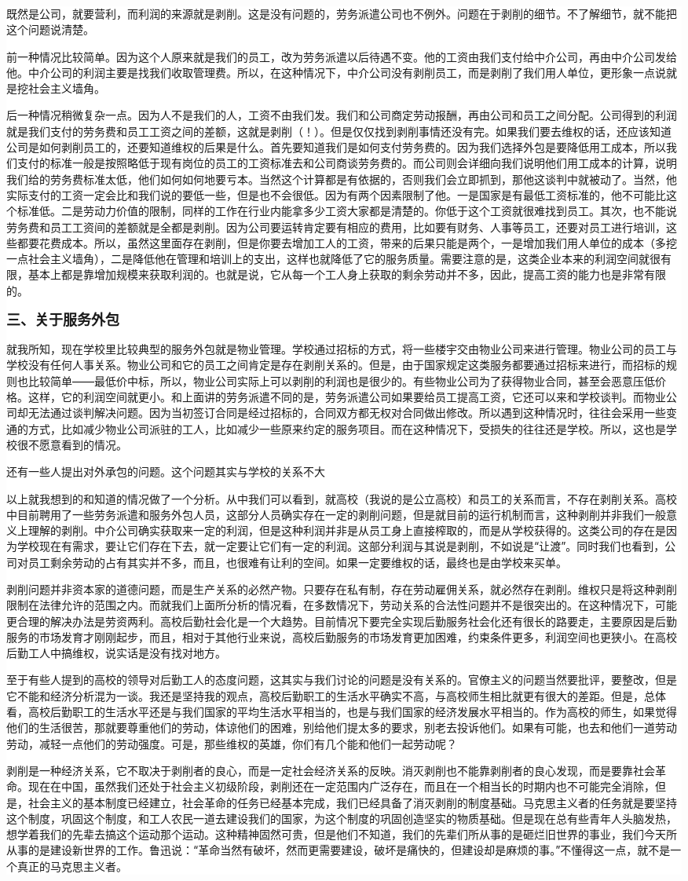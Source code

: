 既然是公司，就要营利，而利润的来源就是剥削。这是没有问题的，劳务派遣公司也不例外。问题在于剥削的细节。不了解细节，就不能把这个问题说清楚。

前一种情况比较简单。因为这个人原来就是我们的员工，改为劳务派遣以后待遇不变。他的工资由我们支付给中介公司，再由中介公司发给他。中介公司的利润主要是找我们收取管理费。所以，在这种情况下，中介公司没有剥削员工，而是剥削了我们用人单位，更形象一点说就是挖社会主义墙角。

后一种情况稍微复杂一点。因为人不是我们的人，工资不由我们发。我们和公司商定劳动报酬，再由公司和员工之间分配。公司得到的利润就是我们支付的劳务费和员工工资之间的差额，这就是剥削（！）。但是仅仅找到剥削事情还没有完。如果我们要去维权的话，还应该知道公司是如何剥削员工的，还要知道维权的后果是什么。首先要知道我们是如何支付劳务费的。因为我们选择外包是要降低用工成本，所以我们支付的标准一般是按照略低于现有岗位的员工的工资标准去和公司商谈劳务费的。而公司则会详细向我们说明他们用工成本的计算，说明我们给的劳务费标准太低，他们如何如何地要亏本。当然这个计算都是有依据的，否则我们会立即抓到，那他这谈判中就被动了。当然，他实际支付的工资一定会比和我们说的要低一些，但是也不会很低。因为有两个因素限制了他。一是国家是有最低工资标准的，他不可能比这个标准低。二是劳动力价值的限制，同样的工作在行业内能拿多少工资大家都是清楚的。你低于这个工资就很难找到员工。其次，也不能说劳务费和员工工资间的差额就是全都是剥削。因为公司要运转肯定要有相应的费用，比如要有财务、人事等员工，还要对员工进行培训，这些都要花费成本。所以，虽然这里面存在剥削，但是你要去增加工人的工资，带来的后果只能是两个，一是增加我们用人单位的成本（多挖一点社会主义墙角），二是降低他在管理和培训上的支出，这样也就降低了它的服务质量。需要注意的是，这类企业本来的利润空间就很有限，基本上都是靠增加规模来获取利润的。也就是说，它从每一个工人身上获取的剩余劳动并不多，因此，提高工资的能力也是非常有限的。


<strong><span style="font-size: large;">三、关于服务外包</span></strong>

就我所知，现在学校里比较典型的服务外包就是物业管理。学校通过招标的方式，将一些楼宇交由物业公司来进行管理。物业公司的员工与学校没有任何人事关系。物业公司和它的员工之间肯定是存在剥削关系的。但是，由于国家规定这类服务都要通过招标来进行，而招标的规则也比较简单——最低价中标，所以，物业公司实际上可以剥削的利润也是很少的。有些物业公司为了获得物业合同，甚至会恶意压低价格。这样，它的利润空间就更小。和上面讲的劳务派遣不同的是，劳务派遣公司如果要给员工提高工资，它还可以来和学校谈判。而物业公司却无法通过谈判解决问题。因为当初签订合同是经过招标的，合同双方都无权对合同做出修改。所以遇到这种情况时，往往会采用一些变通的方式，比如减少物业公司派驻的工人，比如减少一些原来约定的服务项目。而在这种情况下，受损失的往往还是学校。所以，这也是学校很不愿意看到的情况。

还有一些人提出对外承包的问题。这个问题其实与学校的关系不大


以上就我想到的和知道的情况做了一个分析。从中我们可以看到，就高校（我说的是公立高校）和员工的关系而言，不存在剥削关系。高校中目前聘用了一些劳务派遣和服务外包人员，这部分人员确实存在一定的剥削问题，但是就目前的运行机制而言，这种剥削并非我们一般意义上理解的剥削。中介公司确实获取来一定的利润，但是这种利润并非是从员工身上直接榨取的，而是从学校获得的。这类公司的存在是因为学校现在有需求，要让它们存在下去，就一定要让它们有一定的利润。这部分利润与其说是剥削，不如说是“让渡”。同时我们也看到，公司对员工剩余劳动的占有其实并不多，而且，也很难有让利的空间。如果一定要维权的话，最终也是由学校来买单。

剥削问题并非资本家的道德问题，而是生产关系的必然产物。只要存在私有制，存在劳动雇佣关系，就必然存在剥削。维权只是将这种剥削限制在法律允许的范围之内。而就我们上面所分析的情况看，在多数情况下，劳动关系的合法性问题并不是很突出的。在这种情况下，可能更合理的解决办法是劳资两利。高校后勤社会化是一个大趋势。目前情况下要完全实现后勤服务社会化还有很长的路要走，主要原因是后勤服务的市场发育才刚刚起步，而且，相对于其他行业来说，高校后勤服务的市场发育更加困难，约束条件更多，利润空间也更狭小。在高校后勤工人中搞维权，说实话是没有找对地方。

至于有些人提到的高校的领导对后勤工人的态度问题，这其实与我们讨论的问题是没有关系的。官僚主义的问题当然要批评，要整改，但是它不能和经济分析混为一谈。我还是坚持我的观点，高校后勤职工的生活水平确实不高，与高校师生相比就更有很大的差距。但是，总体看，高校后勤职工的生活水平还是与我们国家的平均生活水平相当的，也是与我们国家的经济发展水平相当的。作为高校的师生，如果觉得他们的生活很苦，那就要尊重他们的劳动，体谅他们的困难，别给他们提太多的要求，别老去投诉他们。如果有可能，也去和他们一道劳动劳动，减轻一点他们的劳动强度。可是，那些维权的英雄，你们有几个能和他们一起劳动呢？

剥削是一种经济关系，它不取决于剥削者的良心，而是一定社会经济关系的反映。消灭剥削也不能靠剥削者的良心发现，而是要靠社会革命。现在在中国，虽然我们还处于社会主义初级阶段，剥削还在一定范围内广泛存在，而且在一个相当长的时期内也不可能完全消除，但是，社会主义的基本制度已经建立，社会革命的任务已经基本完成，我们已经具备了消灭剥削的制度基础。马克思主义者的任务就是要坚持这个制度，巩固这个制度，和工人农民一道去建设我们的国家，为这个制度的巩固创造坚实的物质基础。但是现在总有些青年人头脑发热，想学着我们的先辈去搞这个运动那个运动。这种精神固然可贵，但是他们不知道，我们的先辈们所从事的是砸烂旧世界的事业，我们今天所从事的是建设新世界的工作。鲁迅说：“革命当然有破坏，然而更需要建设，破坏是痛快的，但建设却是麻烦的事。”不懂得这一点，就不是一个真正的马克思主义者。</span>